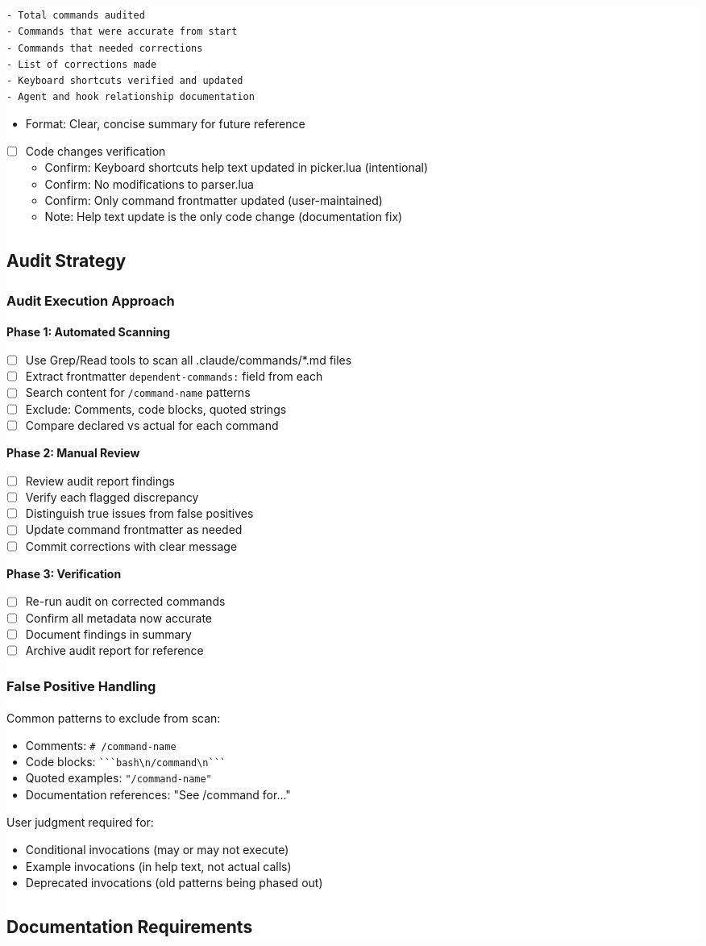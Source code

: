     - Total commands audited
    - Commands that were accurate from start
    - Commands that needed corrections
    - List of corrections made
    - Keyboard shortcuts verified and updated
    - Agent and hook relationship documentation
  - Format: Clear, concise summary for future reference
- [ ] Code changes verification
  - Confirm: Keyboard shortcuts help text updated in picker.lua (intentional)
  - Confirm: No modifications to parser.lua
  - Confirm: Only command frontmatter updated (user-maintained)
  - Note: Help text update is the only code change (documentation fix)

## Audit Strategy

### Audit Execution Approach

**Phase 1: Automated Scanning**
- [ ] Use Grep/Read tools to scan all .claude/commands/*.md files
- [ ] Extract frontmatter `dependent-commands:` field from each
- [ ] Search content for `/command-name` patterns
- [ ] Exclude: Comments, code blocks, quoted strings
- [ ] Compare declared vs actual for each command

**Phase 2: Manual Review**
- [ ] Review audit report findings
- [ ] Verify each flagged discrepancy
- [ ] Distinguish true issues from false positives
- [ ] Update command frontmatter as needed
- [ ] Commit corrections with clear message

**Phase 3: Verification**
- [ ] Re-run audit on corrected commands
- [ ] Confirm all metadata now accurate
- [ ] Document findings in summary
- [ ] Archive audit report for reference

### False Positive Handling
Common patterns to exclude from scan:
- Comments: `# /command-name`
- Code blocks: ` ```bash\n/command\n``` `
- Quoted examples: `"/command-name"`
- Documentation references: "See /command for..."

User judgment required for:
- Conditional invocations (may or may not execute)
- Example invocations (in help text, not actual calls)
- Deprecated invocations (old patterns being phased out)

## Documentation Requirements
